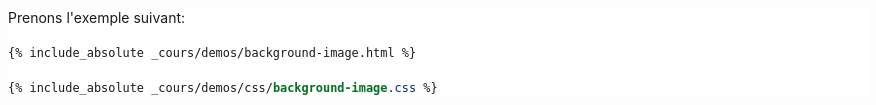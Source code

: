 Prenons l'exemple suivant:

```html
{% include_absolute _cours/demos/background-image.html %}
```

```css
{% include_absolute _cours/demos/css/background-image.css %}
```

<p>
  <iframe height='120' scrolling='yes' src='demos/background-image.html'></iframe>
</p>
